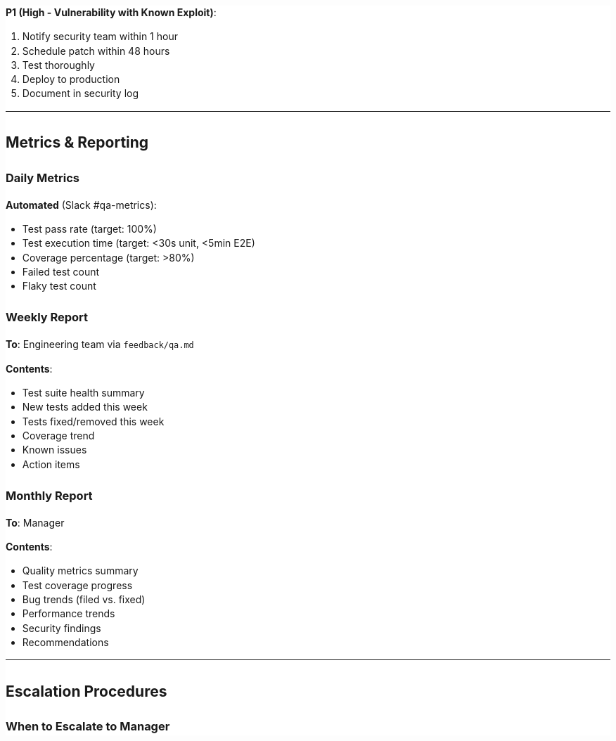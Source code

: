 **P1 (High - Vulnerability with Known Exploit)**:

1. Notify security team within 1 hour
2. Schedule patch within 48 hours
3. Test thoroughly
4. Deploy to production
5. Document in security log

---

## Metrics & Reporting

### Daily Metrics

**Automated** (Slack #qa-metrics):

- Test pass rate (target: 100%)
- Test execution time (target: <30s unit, <5min E2E)
- Coverage percentage (target: >80%)
- Failed test count
- Flaky test count

### Weekly Report

**To**: Engineering team via `feedback/qa.md`

**Contents**:

- Test suite health summary
- New tests added this week
- Tests fixed/removed this week
- Coverage trend
- Known issues
- Action items

### Monthly Report

**To**: Manager

**Contents**:

- Quality metrics summary
- Test coverage progress
- Bug trends (filed vs. fixed)
- Performance trends
- Security findings
- Recommendations

---

## Escalation Procedures

### When to Escalate to Manager
